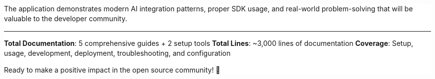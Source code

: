 The application demonstrates modern AI integration patterns, proper SDK usage, and real-world problem-solving that will be valuable to the developer community.

---

**Total Documentation**: 5 comprehensive guides + 2 setup tools
**Total Lines**: ~3,000 lines of documentation
**Coverage**: Setup, usage, development, deployment, troubleshooting, and configuration

Ready to make a positive impact in the open source community! 🚀
